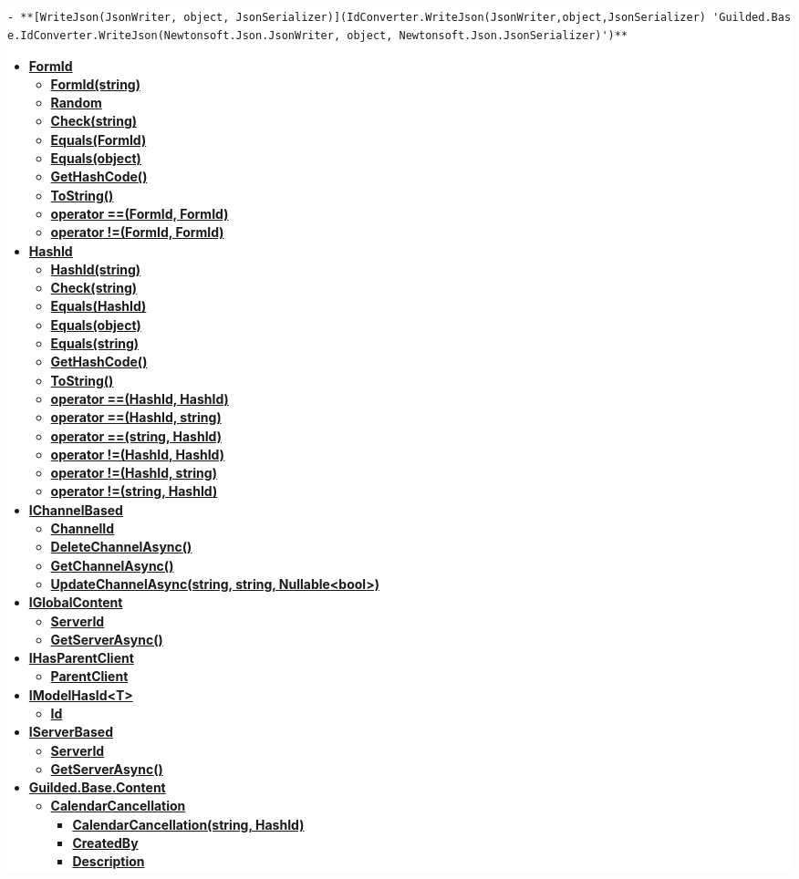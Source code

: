     - **[WriteJson(JsonWriter, object, JsonSerializer)](IdConverter.WriteJson(JsonWriter,object,JsonSerializer) 'Guilded.Base.IdConverter.WriteJson(Newtonsoft.Json.JsonWriter, object, Newtonsoft.Json.JsonSerializer)')**
  - **[FormId](FormId 'Guilded.Base.FormId')**
    - **[FormId(string)](FormId.FormId(string) 'Guilded.Base.FormId.FormId(string)')**
    - **[Random](FormId.Random 'Guilded.Base.FormId.Random')**
    - **[Check(string)](FormId.Check(string) 'Guilded.Base.FormId.Check(string)')**
    - **[Equals(FormId)](FormId.Equals(FormId) 'Guilded.Base.FormId.Equals(Guilded.Base.FormId)')**
    - **[Equals(object)](FormId.Equals(object) 'Guilded.Base.FormId.Equals(object)')**
    - **[GetHashCode()](FormId.GetHashCode() 'Guilded.Base.FormId.GetHashCode()')**
    - **[ToString()](FormId.ToString() 'Guilded.Base.FormId.ToString()')**
    - **[operator ==(FormId, FormId)](FormId.operator(FormId,FormId) 'Guilded.Base.FormId.op_Equality(Guilded.Base.FormId, Guilded.Base.FormId)')**
    - **[operator !=(FormId, FormId)](FormId.operator!(FormId,FormId) 'Guilded.Base.FormId.op_Inequality(Guilded.Base.FormId, Guilded.Base.FormId)')**
  - **[HashId](HashId 'Guilded.Base.HashId')**
    - **[HashId(string)](HashId.HashId(string) 'Guilded.Base.HashId.HashId(string)')**
    - **[Check(string)](HashId.Check(string) 'Guilded.Base.HashId.Check(string)')**
    - **[Equals(HashId)](HashId.Equals(HashId) 'Guilded.Base.HashId.Equals(Guilded.Base.HashId)')**
    - **[Equals(object)](HashId.Equals(object) 'Guilded.Base.HashId.Equals(object)')**
    - **[Equals(string)](HashId.Equals(string) 'Guilded.Base.HashId.Equals(string)')**
    - **[GetHashCode()](HashId.GetHashCode() 'Guilded.Base.HashId.GetHashCode()')**
    - **[ToString()](HashId.ToString() 'Guilded.Base.HashId.ToString()')**
    - **[operator ==(HashId, HashId)](HashId.operator(HashId,HashId) 'Guilded.Base.HashId.op_Equality(Guilded.Base.HashId, Guilded.Base.HashId)')**
    - **[operator ==(HashId, string)](HashId.operator(HashId,string) 'Guilded.Base.HashId.op_Equality(Guilded.Base.HashId, string)')**
    - **[operator ==(string, HashId)](HashId.operator(string,HashId) 'Guilded.Base.HashId.op_Equality(string, Guilded.Base.HashId)')**
    - **[operator !=(HashId, HashId)](HashId.operator!(HashId,HashId) 'Guilded.Base.HashId.op_Inequality(Guilded.Base.HashId, Guilded.Base.HashId)')**
    - **[operator !=(HashId, string)](HashId.operator!(HashId,string) 'Guilded.Base.HashId.op_Inequality(Guilded.Base.HashId, string)')**
    - **[operator !=(string, HashId)](HashId.operator!(string,HashId) 'Guilded.Base.HashId.op_Inequality(string, Guilded.Base.HashId)')**
  - **[IChannelBased](IChannelBased 'Guilded.Base.IChannelBased')**
    - **[ChannelId](IChannelBased.ChannelId 'Guilded.Base.IChannelBased.ChannelId')**
    - **[DeleteChannelAsync()](IChannelBased.DeleteChannelAsync() 'Guilded.Base.IChannelBased.DeleteChannelAsync()')**
    - **[GetChannelAsync()](IChannelBased.GetChannelAsync() 'Guilded.Base.IChannelBased.GetChannelAsync()')**
    - **[UpdateChannelAsync(string, string, Nullable&lt;bool&gt;)](IChannelBased.UpdateChannelAsync(string,string,Nullable_bool_) 'Guilded.Base.IChannelBased.UpdateChannelAsync(string, string, System.Nullable<bool>)')**
  - **[IGlobalContent](IGlobalContent 'Guilded.Base.IGlobalContent')**
    - **[ServerId](IGlobalContent.ServerId 'Guilded.Base.IGlobalContent.ServerId')**
    - **[GetServerAsync()](IGlobalContent.GetServerAsync() 'Guilded.Base.IGlobalContent.GetServerAsync()')**
  - **[IHasParentClient](IHasParentClient 'Guilded.Base.IHasParentClient')**
    - **[ParentClient](IHasParentClient.ParentClient 'Guilded.Base.IHasParentClient.ParentClient')**
  - **[IModelHasId&lt;T&gt;](IModelHasId_T_ 'Guilded.Base.IModelHasId<T>')**
    - **[Id](IModelHasId_T_.Id 'Guilded.Base.IModelHasId<T>.Id')**
  - **[IServerBased](IServerBased 'Guilded.Base.IServerBased')**
    - **[ServerId](IServerBased.ServerId 'Guilded.Base.IServerBased.ServerId')**
    - **[GetServerAsync()](IServerBased.GetServerAsync() 'Guilded.Base.IServerBased.GetServerAsync()')**
- **[Guilded.Base.Content](Guilded.Base.Content 'Guilded.Base.Content')**
  - **[CalendarCancellation](CalendarCancellation 'Guilded.Base.Content.CalendarCancellation')**
    - **[CalendarCancellation(string, HashId)](CalendarCancellation.CalendarCancellation(string,HashId) 'Guilded.Base.Content.CalendarCancellation.CalendarCancellation(string, Guilded.Base.HashId)')**
    - **[CreatedBy](CalendarCancellation.CreatedBy 'Guilded.Base.Content.CalendarCancellation.CreatedBy')**
    - **[Description](CalendarCancellation.Description 'Guilded.Base.Content.CalendarCancellation.Description')**